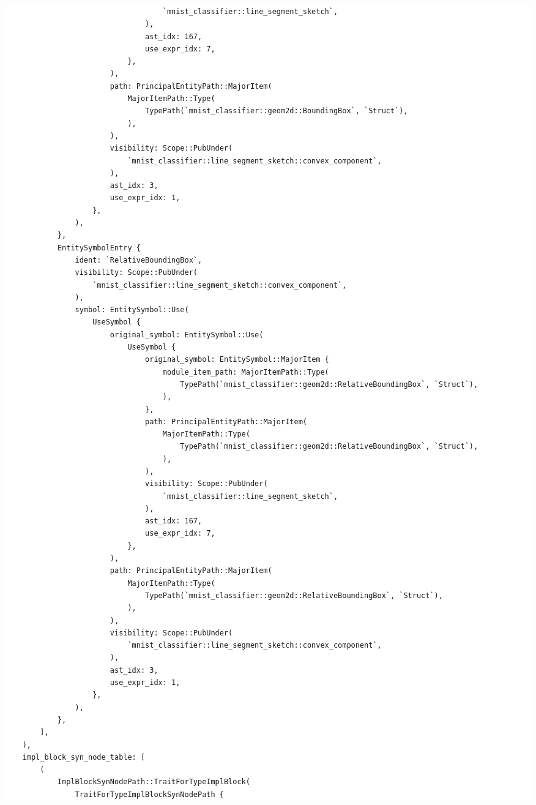                                         `mnist_classifier::line_segment_sketch`,
                                    ),
                                    ast_idx: 167,
                                    use_expr_idx: 7,
                                },
                            ),
                            path: PrincipalEntityPath::MajorItem(
                                MajorItemPath::Type(
                                    TypePath(`mnist_classifier::geom2d::BoundingBox`, `Struct`),
                                ),
                            ),
                            visibility: Scope::PubUnder(
                                `mnist_classifier::line_segment_sketch::convex_component`,
                            ),
                            ast_idx: 3,
                            use_expr_idx: 1,
                        },
                    ),
                },
                EntitySymbolEntry {
                    ident: `RelativeBoundingBox`,
                    visibility: Scope::PubUnder(
                        `mnist_classifier::line_segment_sketch::convex_component`,
                    ),
                    symbol: EntitySymbol::Use(
                        UseSymbol {
                            original_symbol: EntitySymbol::Use(
                                UseSymbol {
                                    original_symbol: EntitySymbol::MajorItem {
                                        module_item_path: MajorItemPath::Type(
                                            TypePath(`mnist_classifier::geom2d::RelativeBoundingBox`, `Struct`),
                                        ),
                                    },
                                    path: PrincipalEntityPath::MajorItem(
                                        MajorItemPath::Type(
                                            TypePath(`mnist_classifier::geom2d::RelativeBoundingBox`, `Struct`),
                                        ),
                                    ),
                                    visibility: Scope::PubUnder(
                                        `mnist_classifier::line_segment_sketch`,
                                    ),
                                    ast_idx: 167,
                                    use_expr_idx: 7,
                                },
                            ),
                            path: PrincipalEntityPath::MajorItem(
                                MajorItemPath::Type(
                                    TypePath(`mnist_classifier::geom2d::RelativeBoundingBox`, `Struct`),
                                ),
                            ),
                            visibility: Scope::PubUnder(
                                `mnist_classifier::line_segment_sketch::convex_component`,
                            ),
                            ast_idx: 3,
                            use_expr_idx: 1,
                        },
                    ),
                },
            ],
        ),
        impl_block_syn_node_table: [
            (
                ImplBlockSynNodePath::TraitForTypeImplBlock(
                    TraitForTypeImplBlockSynNodePath {